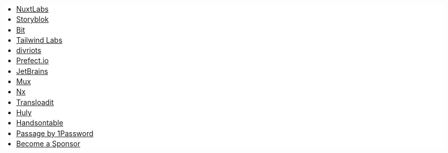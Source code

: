 - [NuxtLabs](https://nuxtlabs.com/)
- [Storyblok](https://www.storyblok.com/)
- [Bit](https://bit.dev/)
- [Tailwind Labs](https://tailwindcss.com/)
- [divriots](https://divriots.com/)
- [Prefect.io](https://www.prefect.io/)
- [JetBrains](https://www.jetbrains.com/)
- [Mux](https://mux.com/?ref=vitejs)
- [Nx](https://nx.dev/)
- [Transloadit](https://transloadit.com/?utm_source=vite&utm_medium=referral&utm_campaign=sponsorship&utm_content=website)
- [Huly](https://huly.io/)
- [Handsontable](https://handsontable.com/docs/react-data-grid/?utm_source=vite_docs&utm_medium=sponsorship&utm_campaign=library_sponsorship_2024)
- [Passage by 1Password](https://passage.1password.com/)
- [Become a Sponsor](https://github.com/sponsors/vitejs)
